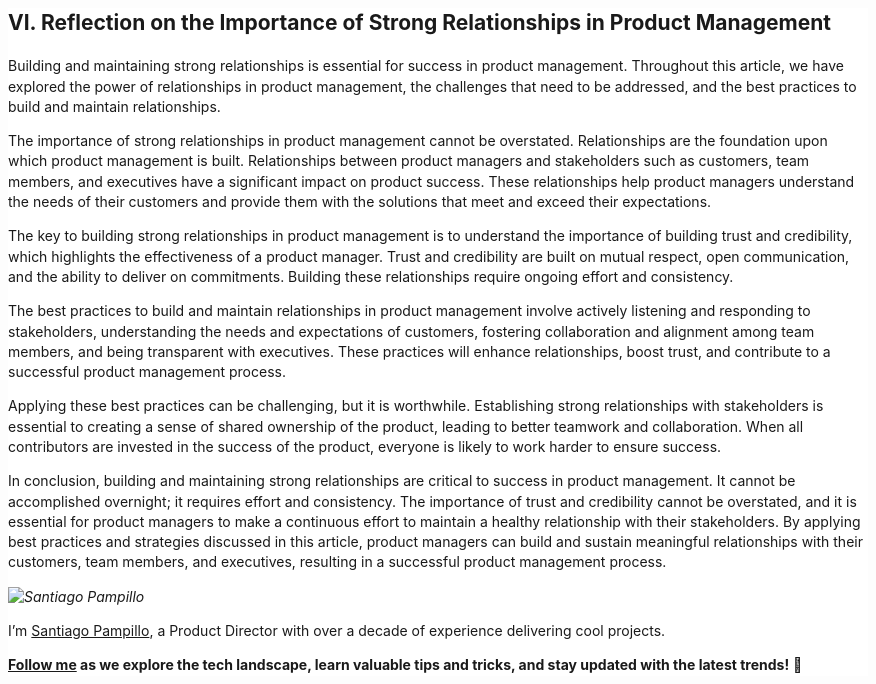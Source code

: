 ## VI. Reflection on the Importance of Strong Relationships in Product Management

Building and maintaining strong relationships is essential for success in product management. Throughout this article, we have explored the power of relationships in product management, the challenges that need to be addressed, and the best practices to build and maintain relationships.

The importance of strong relationships in product management cannot be overstated. Relationships are the foundation upon which product management is built. Relationships between product managers and stakeholders such as customers, team members, and executives have a significant impact on product success. These relationships help product managers understand the needs of their customers and provide them with the solutions that meet and exceed their expectations.

The key to building strong relationships in product management is to understand the importance of building trust and credibility, which highlights the effectiveness of a product manager. Trust and credibility are built on mutual respect, open communication, and the ability to deliver on commitments. Building these relationships require ongoing effort and consistency.

The best practices to build and maintain relationships in product management involve actively listening and responding to stakeholders, understanding the needs and expectations of customers, fostering collaboration and alignment among team members, and being transparent with executives. These practices will enhance relationships, boost trust, and contribute to a successful product management process.

Applying these best practices can be challenging, but it is worthwhile. Establishing strong relationships with stakeholders is essential to creating a sense of shared ownership of the product, leading to better teamwork and collaboration. When all contributors are invested in the success of the product, everyone is likely to work harder to ensure success.

In conclusion, building and maintaining strong relationships are critical to success in product management. It cannot be accomplished overnight; it requires effort and consistency. The importance of trust and credibility cannot be overstated, and it is essential for product managers to make a continuous effort to maintain a healthy relationship with their stakeholders. By applying best practices and strategies discussed in this article, product managers can build and sustain meaningful relationships with their customers, team members, and executives, resulting in a successful product management process.

*![Santiago Pampillo](https://miro.medium.com/v2/resize:fit:534/format:webp/1*UIMNRdYU_gSmc5pCT4DvoA.png "Santiago Pampillo Profile")*

I’m [Santiago Pampillo](https://www.linkedin.com/in/santiagopampillo/), a Product Director with over a decade of experience delivering cool projects.

**[Follow me](www.linkedin.com/comm/mynetwork/discovery-see-all?usecase=PEOPLE_FOLLOWS&followMember=santiagopampillo) as we explore the tech landscape, learn valuable tips and tricks, and stay updated with the latest trends!** 🚀